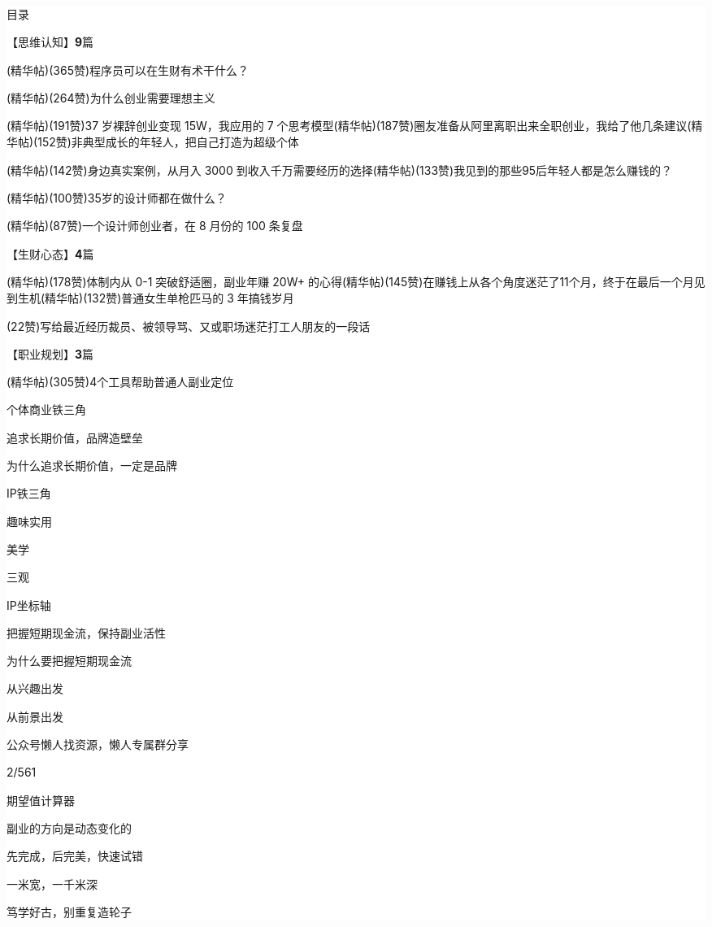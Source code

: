 目录

【思维认知】**9**篇

(精华帖)(365赞)程序员可以在生财有术干什么？

(精华帖)(264赞)为什么创业需要理想主义

(精华帖)(191赞)37 岁裸辞创业变现 15W，我应用的 7 个思考模型(精华帖)(187赞)圈友准备从阿里离职出来全职创业，我给了他几条建议(精华帖)(152赞)非典型成长的年轻人，把自己打造为超级个体

(精华帖)(142赞)身边真实案例，从月入 3000 到收入千万需要经历的选择(精华帖)(133赞)我见到的那些95后年轻人都是怎么赚钱的？

(精华帖)(100赞)35岁的设计师都在做什么？

(精华帖)(87赞)一个设计师创业者，在 8 月份的 100 条复盘

【生财心态】**4**篇

(精华帖)(178赞)体制内从 0-1 突破舒适圈，副业年赚 20W+ 的心得(精华帖)(145赞)在赚钱上从各个角度迷茫了11个月，终于在最后一个月见到生机(精华帖)(132赞)普通女生单枪匹马的 3 年搞钱岁月

(22赞)写给最近经历裁员、被领导骂、又或职场迷茫打工人朋友的一段话

【职业规划】**3**篇

(精华帖)(305赞)4个工具帮助普通人副业定位

个体商业铁三角

追求长期价值，品牌造壁垒

为什么追求长期价值，一定是品牌

IP铁三角

趣味实用

美学

三观

IP坐标轴

把握短期现金流，保持副业活性

为什么要把握短期现金流

从兴趣出发

从前景出发

公众号懒人找资源，懒人专属群分享

2/561

期望值计算器

副业的方向是动态变化的

先完成，后完美，快速试错

一米宽，一千米深

笃学好古，别重复造轮子
